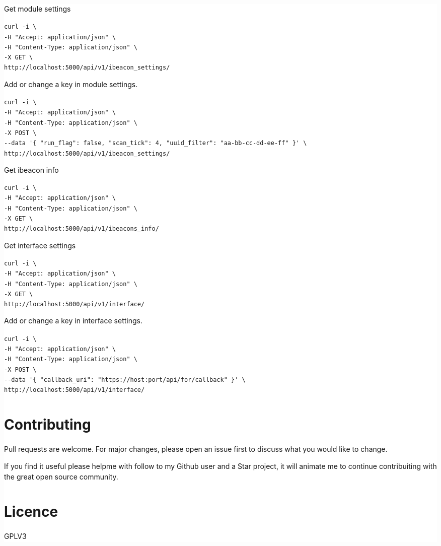 Get module settings

```
curl -i \
-H "Accept: application/json" \
-H "Content-Type: application/json" \
-X GET \
http://localhost:5000/api/v1/ibeacon_settings/
```

Add or change a key in module settings.

```
curl -i \
-H "Accept: application/json" \
-H "Content-Type: application/json" \
-X POST \
--data '{ "run_flag": false, "scan_tick": 4, "uuid_filter": "aa-bb-cc-dd-ee-ff" }' \
http://localhost:5000/api/v1/ibeacon_settings/
```

Get ibeacon info

```
curl -i \
-H "Accept: application/json" \
-H "Content-Type: application/json" \
-X GET \
http://localhost:5000/api/v1/ibeacons_info/
```

Get interface settings

```
curl -i \
-H "Accept: application/json" \
-H "Content-Type: application/json" \
-X GET \
http://localhost:5000/api/v1/interface/
```

Add or change a key in interface settings.

```
curl -i \
-H "Accept: application/json" \
-H "Content-Type: application/json" \
-X POST \
--data '{ "callback_uri": "https://host:port/api/for/callback" }' \
http://localhost:5000/api/v1/interface/
```


# Contributing



Pull requests are welcome. For major changes, please open an issue first to discuss what you would like to change.

If you find it useful please helpme with follow to my Github user and a Star project, it will animate me to continue contribuiting with the great open source community.



# Licence



GPLV3
